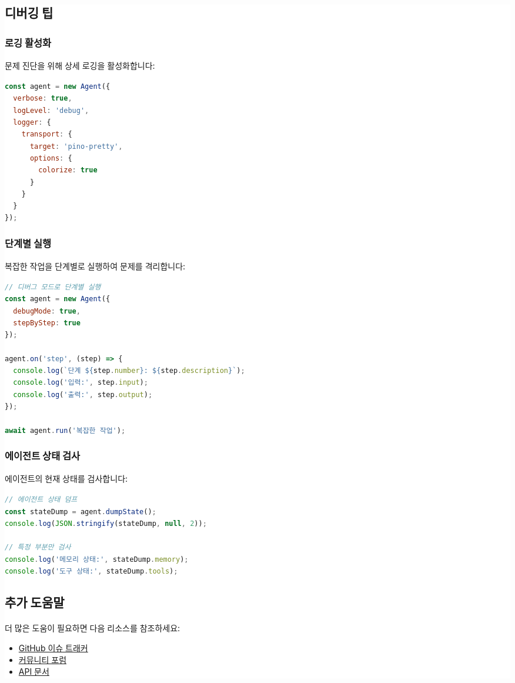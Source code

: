 ## 디버깅 팁

### 로깅 활성화

문제 진단을 위해 상세 로깅을 활성화합니다:

```javascript
const agent = new Agent({
  verbose: true,
  logLevel: 'debug',
  logger: {
    transport: {
      target: 'pino-pretty',
      options: {
        colorize: true
      }
    }
  }
});
```

### 단계별 실행

복잡한 작업을 단계별로 실행하여 문제를 격리합니다:

```javascript
// 디버그 모드로 단계별 실행
const agent = new Agent({
  debugMode: true,
  stepByStep: true
});

agent.on('step', (step) => {
  console.log(`단계 ${step.number}: ${step.description}`);
  console.log('입력:', step.input);
  console.log('출력:', step.output);
});

await agent.run('복잡한 작업');
```

### 에이전트 상태 검사

에이전트의 현재 상태를 검사합니다:

```javascript
// 에이전트 상태 덤프
const stateDump = agent.dumpState();
console.log(JSON.stringify(stateDump, null, 2));

// 특정 부분만 검사
console.log('메모리 상태:', stateDump.memory);
console.log('도구 상태:', stateDump.tools);
```

## 추가 도움말

더 많은 도움이 필요하면 다음 리소스를 참조하세요:

- [GitHub 이슈 트래커](https://github.com/GN-fi/agentk2/issues)
- [커뮤니티 포럼](https://community.agentk2.com)
- [API 문서](../api-reference/core-api)
